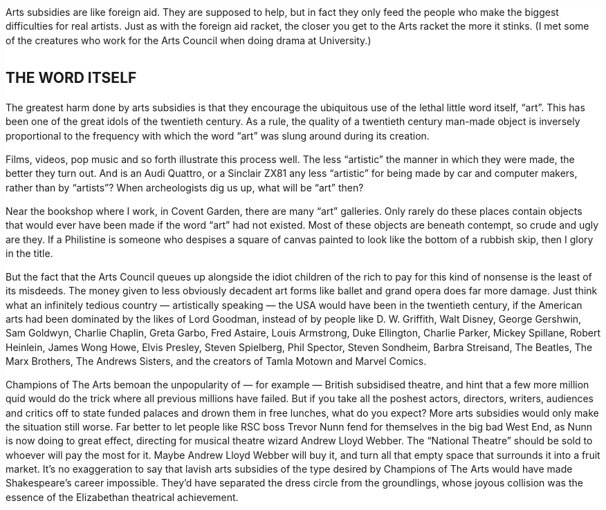 Arts subsidies are like foreign aid. They are supposed to help,
but in fact they only feed the people who make the biggest
difficulties for real artists. Just as with the foreign aid racket,
the closer you get to the Arts racket the more it stinks. (I met
some of the creatures who work for the Arts Council when
doing drama at University.)

## THE WORD ITSELF

The greatest harm done by arts subsidies is that they encourage
the ubiquitous use of the lethal little word itself, “art”. This has
been one of the great idols of the twentieth century. As a rule,
the quality of a twentieth century man-made object is inversely
proportional to the frequency with which the word “art” was
slung around during its creation.

Films, videos, pop music and so forth illustrate this process
well. The less “artistic” the manner in which they were made,
the better they turn out. And is an Audi Quattro, or a Sinclair
ZX81 any less “artistic” for being made by car and computer
makers, rather than by “artists”? When archeologists dig us up,
what will be “art” then?

Near the bookshop where I work, in Covent Garden, there are
many “art” galleries. Only rarely do these places contain objects that would ever have been made if the word “art” had not
existed. Most of these objects are beneath contempt, so crude
and ugly are they. If a Philistine is someone who despises a
square of canvas painted to look like the bottom of a rubbish
skip, then I glory in the title.

But the fact that the Arts Council queues up alongside the idiot
children of the rich to pay for this kind of nonsense is the least
of its misdeeds. The money given to less obviously decadent
art forms like ballet and grand opera does far more damage.
Just think what an infinitely tedious country — artistically
speaking — the USA would have been in the twentieth century,
if the American arts had been dominated by the likes of Lord
Goodman, instead of by people like D. W. Griffith, Walt Disney, George Gershwin, Sam Goldwyn, Charlie Chaplin, Greta
Garbo, Fred Astaire, Louis Armstrong, Duke Ellington, Charlie
Parker, Mickey Spillane, Robert Heinlein, James Wong Howe,
Elvis Presley, Steven Spielberg, Phil Spector, Steven Sondheim,
Barbra Streisand, The Beatles, The Marx Brothers, The Andrews Sisters, and the creators of Tamla Motown and Marvel
Comics.

Champions of The Arts bemoan the unpopularity of — for
example — British subsidised theatre, and hint that a few more
million quid would do the trick where all previous millions
have failed. But if you take all the poshest actors, directors,
writers, audiences and critics off to state funded palaces and
drown them in free lunches, what do you expect? More arts
subsidies would only make the situation still worse. Far better
to let people like RSC boss Trevor Nunn fend for themselves in
the big bad West End, as Nunn is now doing to great effect,
directing for musical theatre wizard Andrew Lloyd Webber.
The “National Theatre” should be sold to whoever will pay the
most for it. Maybe Andrew Lloyd Webber will buy it, and turn
all that empty space that surrounds it into a fruit market.
It’s no exaggeration to say that lavish arts subsidies of the type
desired by Champions of The Arts would have made Shakespeare’s career impossible. They’d have separated the dress
circle from the groundlings, whose joyous collision was the essence of the Elizabethan theatrical achievement.